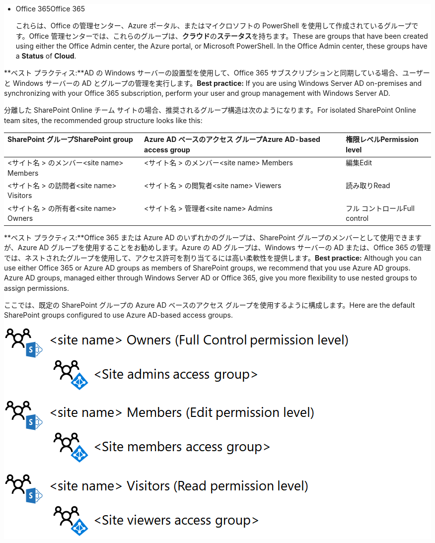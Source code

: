 - <span data-ttu-id="2c1e5-142">Office 365</span><span class="sxs-lookup"><span data-stu-id="2c1e5-142">Office 365</span></span>
    
    <span data-ttu-id="2c1e5-p107">これらは、Office の管理センター、Azure ポータル、またはマイクロソフトの PowerShell を使用して作成されているグループです。Office 管理センターでは、これらのグループは、**クラウド**の**ステータス**を持ちます。</span><span class="sxs-lookup"><span data-stu-id="2c1e5-p107">These are groups that have been created using either the Office Admin center, the Azure portal, or Microsoft PowerShell. In the Office Admin center, these groups have a **Status** of **Cloud**.</span></span>
    
 <span data-ttu-id="2c1e5-145">**ベスト プラクティス:**AD の Windows サーバーの設置型を使用して、Office 365 サブスクリプションと同期している場合、ユーザーと Windows サーバーの AD とグループの管理を実行します。</span><span class="sxs-lookup"><span data-stu-id="2c1e5-145">**Best practice:** If you are using Windows Server AD on-premises and synchronizing with your Office 365 subscription, perform your user and group management with Windows Server AD.</span></span>
  
<span data-ttu-id="2c1e5-146">分離した SharePoint Online チーム サイトの場合、推奨されるグループ構造は次のようになります。</span><span class="sxs-lookup"><span data-stu-id="2c1e5-146">For isolated SharePoint Online team sites, the recommended group structure looks like this:</span></span>
  
|<span data-ttu-id="2c1e5-147">**SharePoint グループ**</span><span class="sxs-lookup"><span data-stu-id="2c1e5-147">**SharePoint group**</span></span>|<span data-ttu-id="2c1e5-148">**Azure AD ベースのアクセス グループ**</span><span class="sxs-lookup"><span data-stu-id="2c1e5-148">**Azure AD-based access group**</span></span>|<span data-ttu-id="2c1e5-149">**権限レベル**</span><span class="sxs-lookup"><span data-stu-id="2c1e5-149">**Permission level**</span></span>|
|:-----|:-----|:-----|
|<span data-ttu-id="2c1e5-150">\<サイト名 > のメンバー</span><span class="sxs-lookup"><span data-stu-id="2c1e5-150">\<site name> Members</span></span>  <br/> |<span data-ttu-id="2c1e5-151">\<サイト名 > のメンバー</span><span class="sxs-lookup"><span data-stu-id="2c1e5-151">\<site name> Members</span></span>  <br/> |<span data-ttu-id="2c1e5-152">編集</span><span class="sxs-lookup"><span data-stu-id="2c1e5-152">Edit</span></span>  <br/> |
|<span data-ttu-id="2c1e5-153">\<サイト名 > の訪問者</span><span class="sxs-lookup"><span data-stu-id="2c1e5-153">\<site name> Visitors</span></span>  <br/> |<span data-ttu-id="2c1e5-154">\<サイト名 > の閲覧者</span><span class="sxs-lookup"><span data-stu-id="2c1e5-154">\<site name> Viewers</span></span>  <br/> |<span data-ttu-id="2c1e5-155">読み取り</span><span class="sxs-lookup"><span data-stu-id="2c1e5-155">Read</span></span>  <br/> |
|<span data-ttu-id="2c1e5-156">\<サイト名 > の所有者</span><span class="sxs-lookup"><span data-stu-id="2c1e5-156">\<site name> Owners</span></span>  <br/> |<span data-ttu-id="2c1e5-157">\<サイト名 > 管理者</span><span class="sxs-lookup"><span data-stu-id="2c1e5-157">\<site name> Admins</span></span>  <br/> |<span data-ttu-id="2c1e5-158">フル コントロール</span><span class="sxs-lookup"><span data-stu-id="2c1e5-158">Full control</span></span>  <br/> |
   
 <span data-ttu-id="2c1e5-p108">**ベスト プラクティス:**Office 365 または Azure AD のいずれかのグループは、SharePoint グループのメンバーとして使用できますが、Azure AD グループを使用することをお勧めします。Azure の AD グループは、Windows サーバーの AD または、Office 365 の管理では、ネストされたグループを使用して、アクセス許可を割り当てるには高い柔軟性を提供します。</span><span class="sxs-lookup"><span data-stu-id="2c1e5-p108">**Best practice:** Although you can use either Office 365 or Azure AD groups as members of SharePoint groups, we recommend that you use Azure AD groups. Azure AD groups, managed either through Windows Server AD or Office 365, give you more flexibility to use nested groups to assign permissions.</span></span>
  
<span data-ttu-id="2c1e5-161">ここでは、既定の SharePoint グループの Azure AD ベースのアクセス グループを使用するように構成します。</span><span class="sxs-lookup"><span data-stu-id="2c1e5-161">Here are the default SharePoint groups configured to use Azure AD-based access groups.</span></span>
  
![既定の SharePoint Online サイト グループのメンバーとしてアクセス グループを使用する。](images/50a76328-ae69-483e-9029-ac4e7357b5ef.png)
  